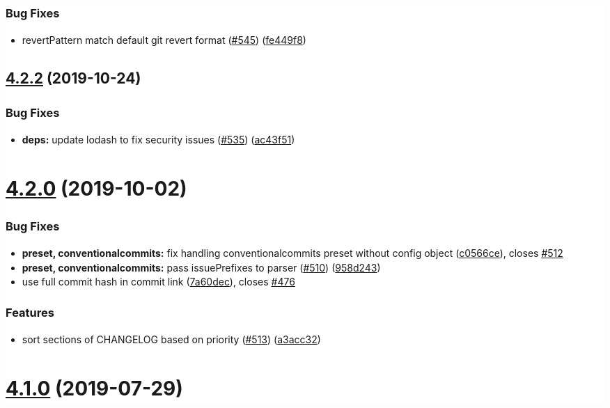 
### Bug Fixes

* revertPattern match default git revert format ([#545](https://github.com/nholuongut/conventional-changelog/issues/545)) ([fe449f8](https://github.com/nholuongut/conventional-changelog/commit/fe449f899567574a36d1819b313e2caa899052ff))





## [4.2.2](https://github.com/nholuongut/conventional-changelog/compare/conventional-changelog-conventionalcommits@4.2.1...conventional-changelog-conventionalcommits@4.2.2) (2019-10-24)


### Bug Fixes

* **deps:** update lodash to fix security issues ([#535](https://github.com/nholuongut/conventional-changelog/issues/535)) ([ac43f51](https://github.com/nholuongut/conventional-changelog/commit/ac43f51de1f3b597c32f7f8442917a2d06199018))





# [4.2.0](https://github.com/nholuongut/conventional-changelog/compare/conventional-changelog-conventionalcommits@4.1.0...conventional-changelog-conventionalcommits@4.2.0) (2019-10-02)


### Bug Fixes

* **preset, conventionalcommits:** fix handling conventionalcommits preset without config object ([c0566ce](https://github.com/nholuongut/conventional-changelog/commit/c0566ce)), closes [#512](https://github.com/nholuongut/conventional-changelog/issues/512)
* **preset, conventionalcommits:** pass issuePrefixes to parser ([#510](https://github.com/nholuongut/conventional-changelog/issues/510)) ([958d243](https://github.com/nholuongut/conventional-changelog/commit/958d243))
* use full commit hash in commit link ([7a60dec](https://github.com/nholuongut/conventional-changelog/commit/7a60dec)), closes [#476](https://github.com/nholuongut/conventional-changelog/issues/476)


### Features

* sort sections of CHANGELOG based on priority ([#513](https://github.com/nholuongut/conventional-changelog/issues/513)) ([a3acc32](https://github.com/nholuongut/conventional-changelog/commit/a3acc32))





# [4.1.0](https://github.com/nholuongut/conventional-changelog/compare/conventional-changelog-conventionalcommits@4.0.0...conventional-changelog-conventionalcommits@4.1.0) (2019-07-29)
